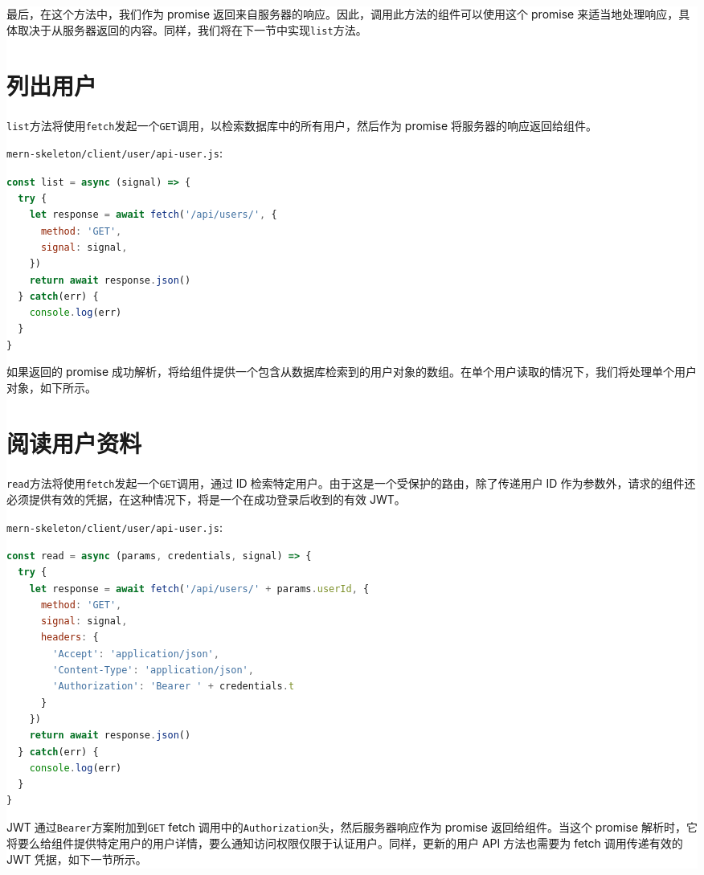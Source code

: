 最后，在这个方法中，我们作为 promise 返回来自服务器的响应。因此，调用此方法的组件可以使用这个 promise 来适当地处理响应，具体取决于从服务器返回的内容。同样，我们将在下一节中实现`list`方法。

# 列出用户

`list`方法将使用`fetch`发起一个`GET`调用，以检索数据库中的所有用户，然后作为 promise 将服务器的响应返回给组件。

`mern-skeleton/client/user/api-user.js`:

```js
const list = async (signal) => {
  try {
    let response = await fetch('/api/users/', {
      method: 'GET',
      signal: signal,
    })
    return await response.json()
  } catch(err) {
    console.log(err)
  }
}
```

如果返回的 promise 成功解析，将给组件提供一个包含从数据库检索到的用户对象的数组。在单个用户读取的情况下，我们将处理单个用户对象，如下所示。

# 阅读用户资料

`read`方法将使用`fetch`发起一个`GET`调用，通过 ID 检索特定用户。由于这是一个受保护的路由，除了传递用户 ID 作为参数外，请求的组件还必须提供有效的凭据，在这种情况下，将是一个在成功登录后收到的有效 JWT。

`mern-skeleton/client/user/api-user.js`:

```js
const read = async (params, credentials, signal) => {
  try {
    let response = await fetch('/api/users/' + params.userId, {
      method: 'GET',
      signal: signal,
      headers: {
        'Accept': 'application/json',
        'Content-Type': 'application/json',
        'Authorization': 'Bearer ' + credentials.t
      }
    })
    return await response.json()
  } catch(err) {
    console.log(err)
  }
}
```

JWT 通过`Bearer`方案附加到`GET` fetch 调用中的`Authorization`头，然后服务器响应作为 promise 返回给组件。当这个 promise 解析时，它将要么给组件提供特定用户的用户详情，要么通知访问权限仅限于认证用户。同样，更新的用户 API 方法也需要为 fetch 调用传递有效的 JWT 凭据，如下一节所示。
